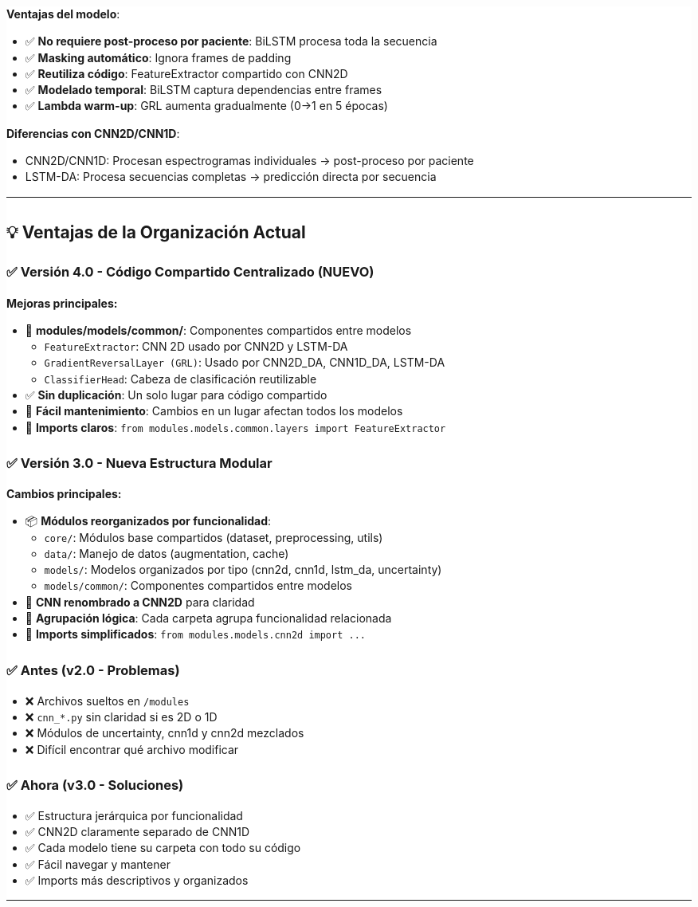 **Ventajas del modelo**:
- ✅ **No requiere post-proceso por paciente**: BiLSTM procesa toda la secuencia
- ✅ **Masking automático**: Ignora frames de padding
- ✅ **Reutiliza código**: FeatureExtractor compartido con CNN2D
- ✅ **Modelado temporal**: BiLSTM captura dependencias entre frames
- ✅ **Lambda warm-up**: GRL aumenta gradualmente (0→1 en 5 épocas)

**Diferencias con CNN2D/CNN1D**:
- CNN2D/CNN1D: Procesan espectrogramas individuales → post-proceso por paciente
- LSTM-DA: Procesa secuencias completas → predicción directa por secuencia

---

## 💡 Ventajas de la Organización Actual

### ✅ Versión 4.0 - Código Compartido Centralizado (NUEVO)

**Mejoras principales:**
- 🎯 **modules/models/common/**: Componentes compartidos entre modelos
  - `FeatureExtractor`: CNN 2D usado por CNN2D y LSTM-DA
  - `GradientReversalLayer (GRL)`: Usado por CNN2D_DA, CNN1D_DA, LSTM-DA
  - `ClassifierHead`: Cabeza de clasificación reutilizable
- ✅ **Sin duplicación**: Un solo lugar para código compartido
- 🔄 **Fácil mantenimiento**: Cambios en un lugar afectan todos los modelos
- 📝 **Imports claros**: `from modules.models.common.layers import FeatureExtractor`

### ✅ Versión 3.0 - Nueva Estructura Modular

**Cambios principales:**
- 📦 **Módulos reorganizados por funcionalidad**:
  - `core/`: Módulos base compartidos (dataset, preprocessing, utils)
  - `data/`: Manejo de datos (augmentation, cache)
  - `models/`: Modelos organizados por tipo (cnn2d, cnn1d, lstm_da, uncertainty)
  - `models/common/`: Componentes compartidos entre modelos
- 🔄 **CNN renombrado a CNN2D** para claridad
- 🎯 **Agrupación lógica**: Cada carpeta agrupa funcionalidad relacionada
- 📝 **Imports simplificados**: `from modules.models.cnn2d import ...`

### ✅ Antes (v2.0 - Problemas)
- ❌ Archivos sueltos en `/modules`
- ❌ `cnn_*.py` sin claridad si es 2D o 1D
- ❌ Módulos de uncertainty, cnn1d y cnn2d mezclados
- ❌ Difícil encontrar qué archivo modificar

### ✅ Ahora (v3.0 - Soluciones)
- ✅ Estructura jerárquica por funcionalidad
- ✅ CNN2D claramente separado de CNN1D
- ✅ Cada modelo tiene su carpeta con todo su código
- ✅ Fácil navegar y mantener
- ✅ Imports más descriptivos y organizados

---